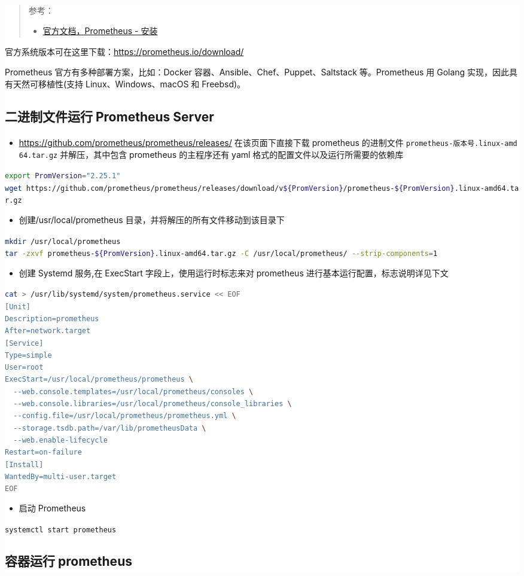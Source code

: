 > 参考：
>
> - [官方文档，Prometheus - 安装](https://prometheus.io/docs/prometheus/latest/installation/)

官方系统版本可在这里下载：<https://prometheus.io/download/>

Prometheus 官方有多种部署方案，比如：Docker 容器、Ansible、Chef、Puppet、Saltstack 等。Prometheus 用 Golang 实现，因此具有天然可移植性(支持 Linux、Windows、macOS 和 Freebsd)。

## 二进制文件运行 Prometheus Server

- <https://github.com/prometheus/prometheus/releases/> 在该页面下直接下载 prometheus 的进制文件 `prometheus-版本号.linux-amd64.tar.gz` 并解压，其中包含 prometheus 的主程序还有 yaml 格式的配置文件以及运行所需要的依赖库

```bash
export PromVersion="2.25.1"
wget https://github.com/prometheus/prometheus/releases/download/v${PromVersion}/prometheus-${PromVersion}.linux-amd64.tar.gz
```

- 创建/usr/local/prometheus 目录，并将解压的所有文件移动到该目录下

```bash
mkdir /usr/local/prometheus
tar -zxvf prometheus-${PromVersion}.linux-amd64.tar.gz -C /usr/local/prometheus/ --strip-components=1
```

- 创建 Systemd 服务,在 ExecStart 字段上，使用运行时标志来对 prometheus 进行基本运行配置，标志说明详见下文

```bash
cat > /usr/lib/systemd/system/prometheus.service << EOF
[Unit]
Description=prometheus
After=network.target
[Service]
Type=simple
User=root
ExecStart=/usr/local/prometheus/prometheus \
  --web.console.templates=/usr/local/prometheus/consoles \
  --web.console.libraries=/usr/local/prometheus/console_libraries \
  --config.file=/usr/local/prometheus/prometheus.yml \
  --storage.tsdb.path=/var/lib/prometheusData \
  --web.enable-lifecycle
Restart=on-failure
[Install]
WantedBy=multi-user.target
EOF
```

- 启动 Prometheus

```bash
systemctl start prometheus
```

## 容器运行 prometheus
